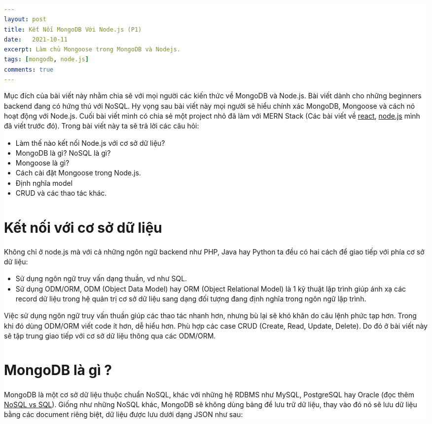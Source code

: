 ```yaml
---
layout: post
title: Kết Nối MongoDB Với Node.js (P1)
date:   2021-10-11
excerpt: Làm chủ Mongoose trong MongoDB và Nodejs.
tags: [mongodb, node.js]
comments: true
---
```


Mục đích của bài viết này nhằm chia sẽ với mọi người các kiến thức về MongoDB và Node.js. Bài viết dành cho những beginners backend đang có hứng thú với NoSQL. Hy vọng sau bài viết này mọi người sẽ hiểu chính xác MongoDB, Mongoose và cách nó hoạt động với Node.js. Cuối bài viết mình có chia sẻ một project nhỏ đã làm với MERN Stack (Các bài viết về [react](https://ren0503.github.io/tags/#react), [node.js](https://ren0503.github.io/tags/#node.js) mình đã viết trước đó). Trong bài viết này ta sẽ trả lời các câu hỏi:

- Làm thế nào kết nối Node.js với cơ sở dữ liệu?
- MongoDB là gì? NoSQL là gì?
- Mongoose là gì?
- Cách cài đặt Mongoose trong Node.js.
- Định nghĩa model
- CRUD và các thao tác khác.

# Kết nối với cơ sở dữ liệu

Không chỉ ở node.js mà với cả những ngôn ngữ backend như PHP, Java hay Python ta đều có hai cách để giao tiếp với phía cơ sở dữ liệu:
- Sử dụng ngôn ngữ truy vấn dạng thuần, vd như SQL.
- Sử dụng ODM/ORM, ODM (Object Data Model) hay ORM (Object Relational Model) là 1 kỹ thuật lập trình giúp ánh xạ các record dữ liệu trong hệ quản trị cơ sở dữ liệu sang dạng đối tượng đang định nghĩa trong ngôn ngữ lập trình.

Việc sử dụng ngôn ngữ truy vấn thuần giúp các thao tác nhanh hơn, nhưng bù lại sẽ khó khăn do câu lệnh phức tạp hơn. Trong khi đó dùng ODM/ORM viết code ít hơn, dễ hiểu hơn. Phù hợp các case CRUD (Create, Read, Update, Delete). Do đó ở bài viết này sẽ tập trung giao tiếp với cơ sở dữ liệu thông qua các ODM/ORM.

# MongoDB là gì ?

MongoDB là một cơ sở dữ liệu thuộc chuẩn NoSQL, khác với những hệ RDBMS như MySQL, PostgreSQL hay Oracle (đọc thêm [NoSQL vs SQL](https://afteracademy.com/blog/what-is-the-difference-between-sql-and-nosql)). Giống như những NoSQL khác, MongoDB sẽ không dùng bảng để lưu trữ dữ liệu, thay vào đó nó sẽ lưu dữ liệu bằng các document riêng biệt, dữ liệu được lưu dưới dạng JSON như sau:
